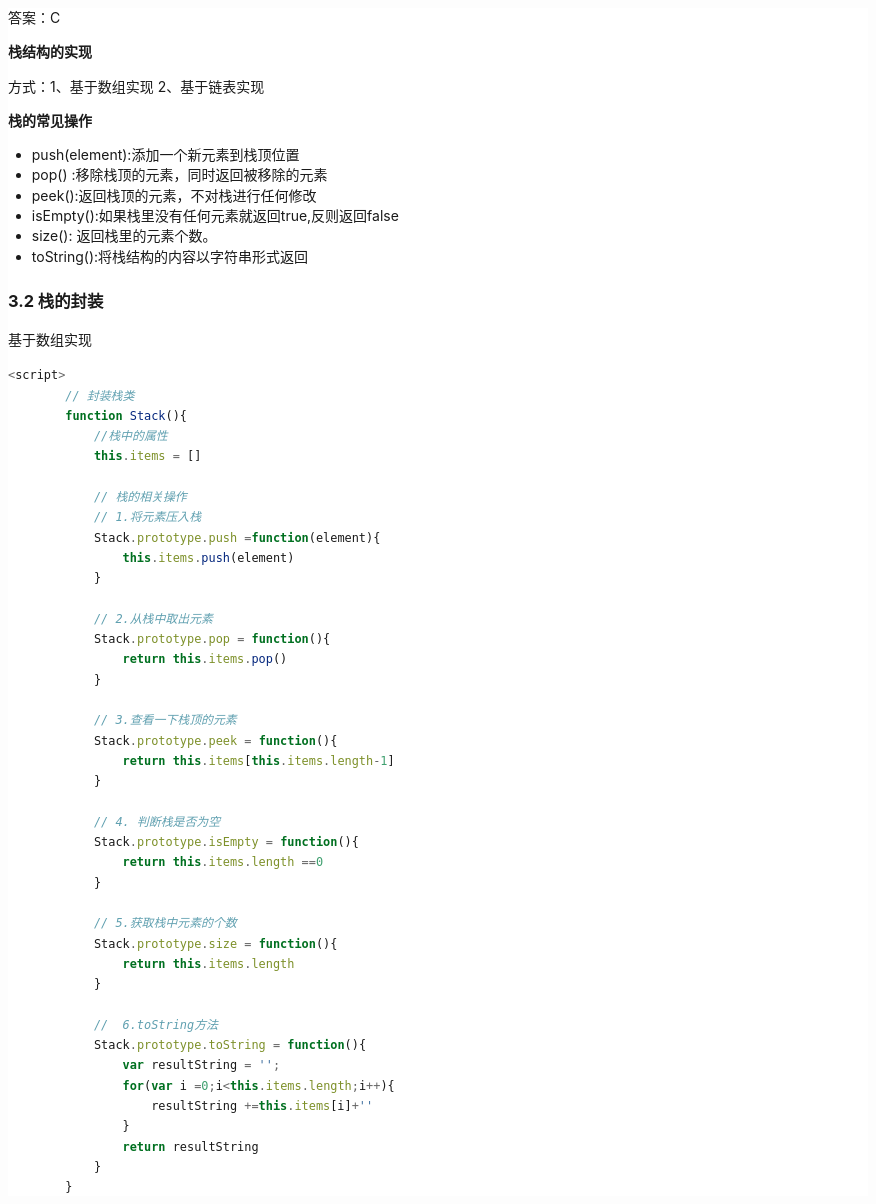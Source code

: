 答案：C

**栈结构的实现**

方式：1、基于数组实现 2、基于链表实现

**栈的常见操作**

+ push(element):添加一个新元素到栈顶位置
+ pop() :移除栈顶的元素，同时返回被移除的元素
+ peek():返回栈顶的元素，不对栈进行任何修改
+ isEmpty():如果栈里没有任何元素就返回true,反则返回false
+ size(): 返回栈里的元素个数。
+ toString():将栈结构的内容以字符串形式返回

### 3.2 栈的封装

基于数组实现

```javascript
<script>
        // 封装栈类
        function Stack(){
            //栈中的属性
            this.items = []

            // 栈的相关操作
            // 1.将元素压入栈
            Stack.prototype.push =function(element){
                this.items.push(element)
            }

            // 2.从栈中取出元素
            Stack.prototype.pop = function(){
                return this.items.pop()
            }

            // 3.查看一下栈顶的元素
            Stack.prototype.peek = function(){
                return this.items[this.items.length-1]
            }

            // 4. 判断栈是否为空
            Stack.prototype.isEmpty = function(){
                return this.items.length ==0
            }

            // 5.获取栈中元素的个数
            Stack.prototype.size = function(){
                return this.items.length
            }

            //  6.toString方法
            Stack.prototype.toString = function(){
                var resultString = '';
                for(var i =0;i<this.items.length;i++){
                    resultString +=this.items[i]+''
                }
                return resultString
            }
        }
```
